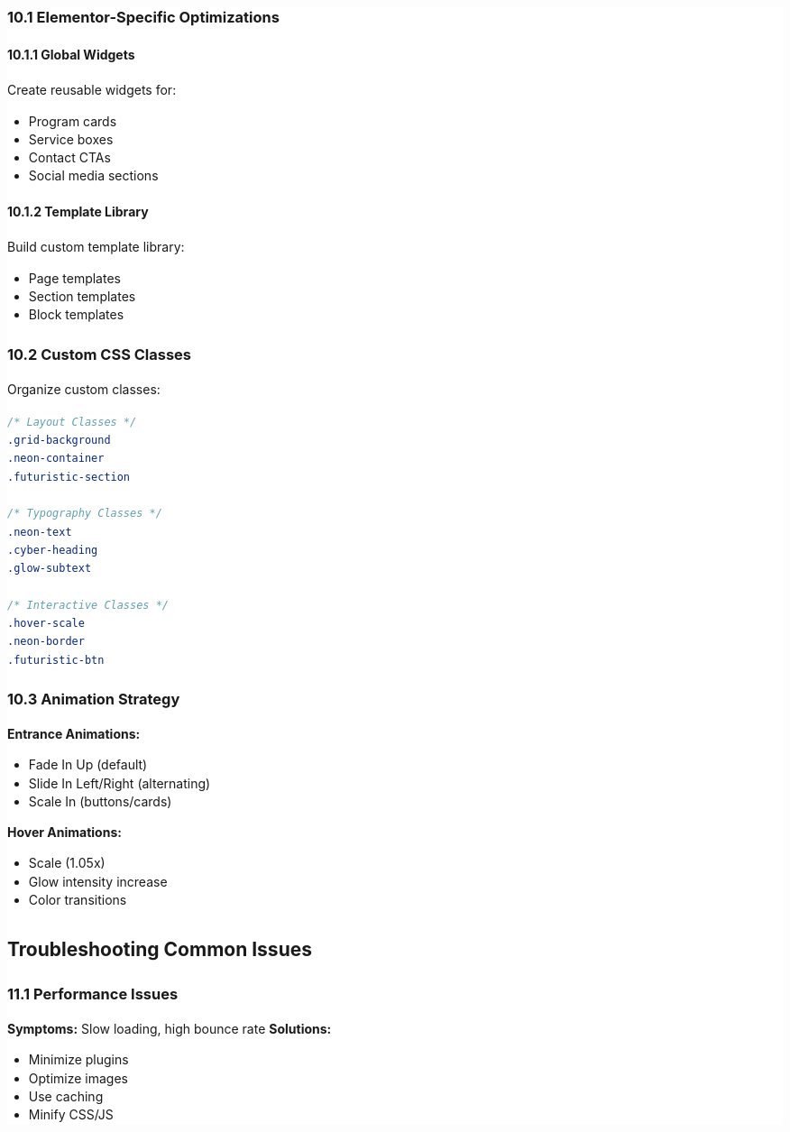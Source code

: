 ### 10.1 Elementor-Specific Optimizations

#### 10.1.1 Global Widgets
Create reusable widgets for:
- Program cards
- Service boxes  
- Contact CTAs
- Social media sections

#### 10.1.2 Template Library
Build custom template library:
- Page templates
- Section templates  
- Block templates

### 10.2 Custom CSS Classes
Organize custom classes:
```css
/* Layout Classes */
.grid-background
.neon-container
.futuristic-section

/* Typography Classes */  
.neon-text
.cyber-heading
.glow-subtext

/* Interactive Classes */
.hover-scale
.neon-border
.futuristic-btn
```

### 10.3 Animation Strategy
**Entrance Animations:**
- Fade In Up (default)
- Slide In Left/Right (alternating)
- Scale In (buttons/cards)

**Hover Animations:**
- Scale (1.05x)
- Glow intensity increase
- Color transitions

## Troubleshooting Common Issues

### 11.1 Performance Issues
**Symptoms:** Slow loading, high bounce rate
**Solutions:**
- Minimize plugins
- Optimize images
- Use caching
- Minify CSS/JS
